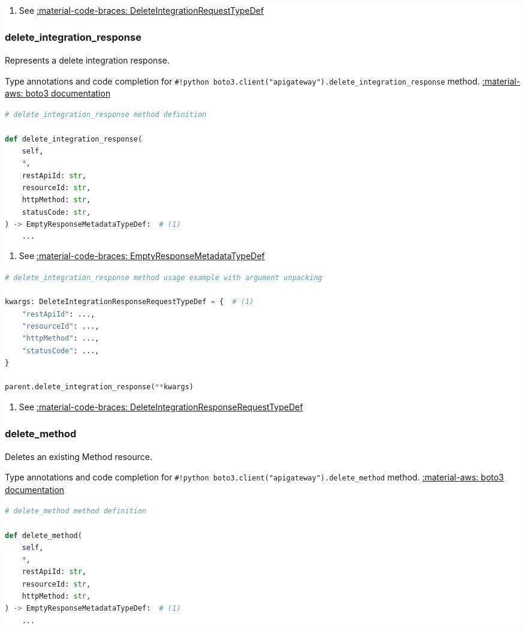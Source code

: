 1. See [:material-code-braces: DeleteIntegrationRequestTypeDef](./type_defs.md#deleteintegrationrequesttypedef)

### delete\_integration\_response

Represents a delete integration response.

Type annotations and code completion for `#!python boto3.client("apigateway").delete_integration_response` method.
[:material-aws: boto3 documentation](https://boto3.amazonaws.com/v1/documentation/api/latest/reference/services/apigateway/client/delete_integration_response.html)

```python
# delete_integration_response method definition

def delete_integration_response(
    self,
    *,
    restApiId: str,
    resourceId: str,
    httpMethod: str,
    statusCode: str,
) -> EmptyResponseMetadataTypeDef:  # (1)
    ...
```

1. See [:material-code-braces: EmptyResponseMetadataTypeDef](./type_defs.md#emptyresponsemetadatatypedef)


```python
# delete_integration_response method usage example with argument unpacking

kwargs: DeleteIntegrationResponseRequestTypeDef = {  # (1)
    "restApiId": ...,
    "resourceId": ...,
    "httpMethod": ...,
    "statusCode": ...,
}

parent.delete_integration_response(**kwargs)
```

1. See [:material-code-braces: DeleteIntegrationResponseRequestTypeDef](./type_defs.md#deleteintegrationresponserequesttypedef)

### delete\_method

Deletes an existing Method resource.

Type annotations and code completion for `#!python boto3.client("apigateway").delete_method` method.
[:material-aws: boto3 documentation](https://boto3.amazonaws.com/v1/documentation/api/latest/reference/services/apigateway/client/delete_method.html)

```python
# delete_method method definition

def delete_method(
    self,
    *,
    restApiId: str,
    resourceId: str,
    httpMethod: str,
) -> EmptyResponseMetadataTypeDef:  # (1)
    ...
```
